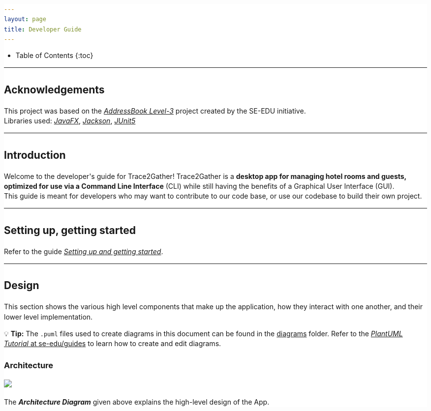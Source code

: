 ```yaml
---
layout: page
title: Developer Guide
---
```

* Table of Contents
{:toc}

--------------------------------------------------------------------------------------------------------------------

## **Acknowledgements**

This project was based on the [_AddressBook Level-3_](https://se-education.org/addressbook-level3/) project created by the SE-EDU initiative.
<br> Libraries used: [_JavaFX_](https://openjfx.io/), [_Jackson_](https://github.com/FasterXML/jackson), [_JUnit5_](https://github.com/junit-team/junit5)

--------------------------------------------------------------------------------------------------------------------
## **Introduction**
Welcome to the developer's guide for Trace2Gather! Trace2Gather is a **desktop app for managing hotel rooms and guests, optimized for use via a Command Line Interface** (CLI) while still having the benefits of a Graphical User Interface (GUI). 
<br> This guide is meant for developers who may want to contribute to our code base, or use our codebase to build their own project.

--------------------------------------------------------------------------------------------------------------------
## **Setting up, getting started**

Refer to the guide [_Setting up and getting started_](SettingUp.md).

--------------------------------------------------------------------------------------------------------------------

## **Design**

This section shows the various high level components that make up the application, how they interact with one another, and their lower level implementation.

<div markdown="span" class="alert alert-primary">

:bulb: **Tip:** The `.puml` files used to create diagrams in this document can be found in the [diagrams](https://github.com/se-edu/addressbook-level3/tree/master/docs/diagrams/) folder. Refer to the [_PlantUML Tutorial_ at se-edu/guides](https://se-education.org/guides/tutorials/plantUml.html) to learn how to create and edit diagrams.
</div>

### Architecture

<img src="images/ArchitectureDiagram.png" width="280" />

The ***Architecture Diagram*** given above explains the high-level design of the App.
